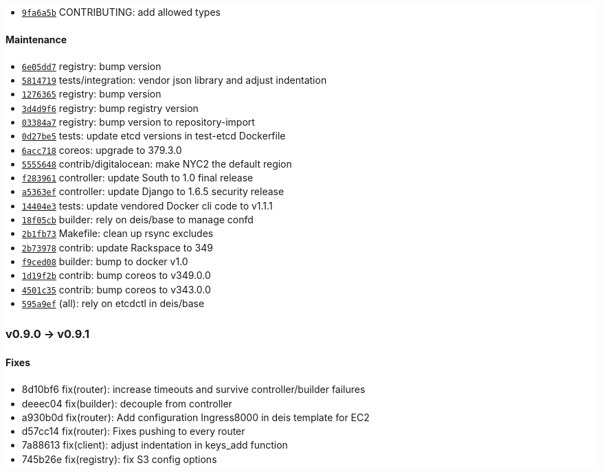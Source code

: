  - [`9fa6a5b`](http://github.com/deis/deis/commit/9fa6a5be546e8fe49f5911b2d44db8cb6715465c) CONTRIBUTING: add allowed types

#### Maintenance

 - [`6e05dd7`](http://github.com/deis/deis/commit/6e05dd7a748818a6d761d78ea74cc839688f8e9b) registry: bump version
 - [`5814719`](http://github.com/deis/deis/commit/5814719853e02e4d75aa3098e9758ea4fd472850) tests/integration: vendor json library and adjust indentation
 - [`1276365`](http://github.com/deis/deis/commit/12763657367b9af08d682f73206709d736cfb0cd) registry: bump version
 - [`3d4d9f6`](http://github.com/deis/deis/commit/3d4d9f608fbbbdce86c97f74676abcbfc63fa5f9) registry: bump registry version
 - [`03384a7`](http://github.com/deis/deis/commit/03384a77f3aa866eb5ea49deb70d2f440e49fc41) registry: bump version to repository-import
 - [`0d27be5`](http://github.com/deis/deis/commit/0d27be5371d1c72109489df39adf558239d36ba8) tests: update etcd versions in test-etcd Dockerfile
 - [`6acc718`](http://github.com/deis/deis/commit/6acc7181e78b94ede389e687ce8b8d17c862622f) coreos: upgrade to 379.3.0
 - [`5555648`](http://github.com/deis/deis/commit/55556489ffc6fccaeb8d95e9bc91edb50817ff86) contrib/digitalocean: make NYC2 the default region
 - [`f283961`](http://github.com/deis/deis/commit/f28396196e01122b7fb9bb0f36a901e6db3cba63) controller: update South to 1.0 final release
 - [`a5363ef`](http://github.com/deis/deis/commit/a5363ef1e7f6f07d059014252ed5a5a0fd44e3a6) controller: update Django to 1.6.5 security release
 - [`14404e3`](http://github.com/deis/deis/commit/14404e3de67681e881cbfffcd802875aaf911572) tests: update vendored Docker cli code to v1.1.1
 - [`18f05cb`](http://github.com/deis/deis/commit/18f05cb4e973f24fce8fc75977fd76977744c9ff) builder: rely on deis/base to manage confd
 - [`2b1fb73`](http://github.com/deis/deis/commit/2b1fb73363902c1e6617e8a451e6c2b42c8f7f9d) Makefile: clean up rsync excludes
 - [`2b73978`](http://github.com/deis/deis/commit/2b739781fcdf0dfb9629fe7bc5ab8502af00a384) contrib: update Rackspace to 349
 - [`f9ced08`](http://github.com/deis/deis/commit/f9ced08df3ab8e1e764d1d586be132d37b99fb5f) builder: bump to docker v1.0
 - [`1d19f2b`](http://github.com/deis/deis/commit/1d19f2b460a553d65579639c7987567fd559db79) contrib: bump coreos to v349.0.0
 - [`4501c35`](http://github.com/deis/deis/commit/4501c357ca8c5bb23b04f43399fc6ee10a0ddaf3) contrib: bump coreos to v343.0.0
 - [`595a9ef`](http://github.com/deis/deis/commit/595a9ef348b9fdcdaeba4458ebdbcb911306aff3) (all): rely on etcdctl in deis/base

### v0.9.0 -> v0.9.1

#### Fixes

- 8d10bf6 fix(router): increase timeouts and survive controller/builder failures
- deeec04 fix(builder): decouple from controller
- a930b0d fix(router): Add configuration Ingress8000 in deis template for EC2
- d57cc14 fix(router): Fixes pushing to every router
- 7a88613 fix(client): adjust indentation in keys_add function
- 745b26e fix(registry): fix S3 config options
